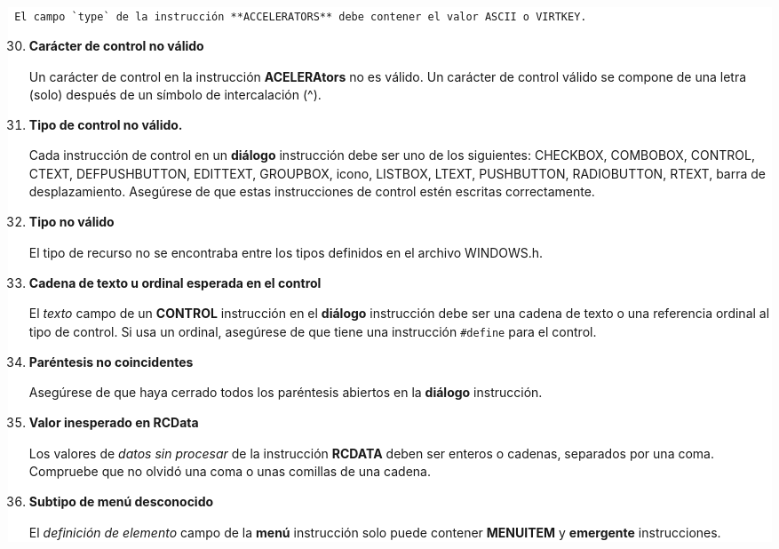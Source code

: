      El campo `type` de la instrucción **ACCELERATORS** debe contener el valor ASCII o VIRTKEY.  
  
30. **Carácter de control no válido**  
  
     Un carácter de control en la instrucción **ACELERAtors** no es válido. Un carácter de control válido se compone de una letra (solo) después de un símbolo de intercalación (^).  
  
31. **Tipo de control no válido.**  
  
     Cada instrucción de control en un **diálogo** instrucción debe ser uno de los siguientes: CHECKBOX, COMBOBOX, CONTROL, CTEXT, DEFPUSHBUTTON, EDITTEXT, GROUPBOX, icono, LISTBOX, LTEXT, PUSHBUTTON, RADIOBUTTON, RTEXT, barra de desplazamiento. Asegúrese de que estas instrucciones de control estén escritas correctamente.  
  
32. **Tipo no válido**  
  
     El tipo de recurso no se encontraba entre los tipos definidos en el archivo WINDOWS.h.  
  
33. **Cadena de texto u ordinal esperada en el control**  
  
     El *texto* campo de un **CONTROL** instrucción en el **diálogo** instrucción debe ser una cadena de texto o una referencia ordinal al tipo de control. Si usa un ordinal, asegúrese de que tiene una instrucción `#define` para el control.  
  
34. **Paréntesis no coincidentes**  
  
     Asegúrese de que haya cerrado todos los paréntesis abiertos en la **diálogo** instrucción.  
  
35. **Valor inesperado en RCData**  
  
     Los valores de *datos sin procesar* de la instrucción **RCDATA** deben ser enteros o cadenas, separados por una coma. Compruebe que no olvidó una coma o unas comillas de una cadena.  
  
36. **Subtipo de menú desconocido**  
  
     El *definición de elemento* campo de la **menú** instrucción solo puede contener **MENUITEM** y **emergente** instrucciones.